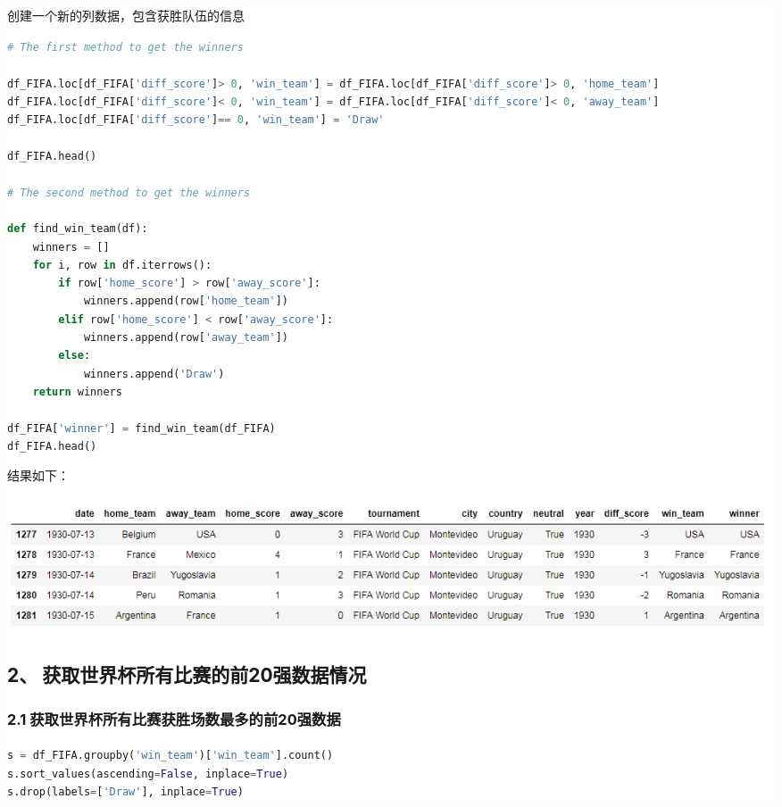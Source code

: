 创建一个新的列数据，包含获胜队伍的信息

```Python
# The first method to get the winners

df_FIFA.loc[df_FIFA['diff_score']> 0, 'win_team'] = df_FIFA.loc[df_FIFA['diff_score']> 0, 'home_team']
df_FIFA.loc[df_FIFA['diff_score']< 0, 'win_team'] = df_FIFA.loc[df_FIFA['diff_score']< 0, 'away_team']
df_FIFA.loc[df_FIFA['diff_score']== 0, 'win_team'] = 'Draw'

df_FIFA.head()

# The second method to get the winners

def find_win_team(df):
    winners = []
    for i, row in df.iterrows():
        if row['home_score'] > row['away_score']:
            winners.append(row['home_team'])
        elif row['home_score'] < row['away_score']:
            winners.append(row['away_team'])
        else:
            winners.append('Draw')
    return winners

df_FIFA['winner'] = find_win_team(df_FIFA)
df_FIFA.head()
```
结果如下：

<div align="center">
    <img src="/images/projects/world-cup/3.png">
</div>

## 2、 获取世界杯所有比赛的前20强数据情况

### 2.1 获取世界杯所有比赛获胜场数最多的前20强数据

```Python
s = df_FIFA.groupby('win_team')['win_team'].count()
s.sort_values(ascending=False, inplace=True)
s.drop(labels=['Draw'], inplace=True)
```
